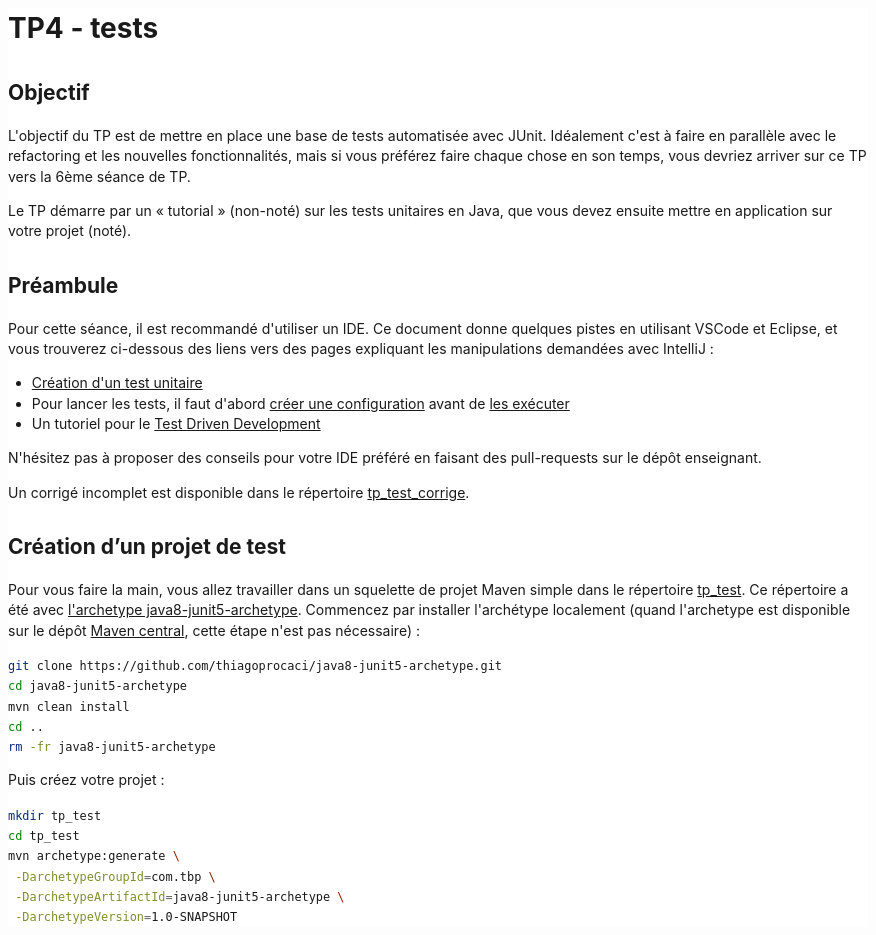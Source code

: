 # TP4 - tests

## Objectif

L'objectif du TP est de mettre en place une base de tests automatisée avec JUnit. Idéalement c'est à faire en parallèle avec le refactoring et les nouvelles fonctionnalités, mais si vous préférez faire chaque chose en son temps, vous devriez arriver sur ce TP vers la 6ème séance de TP.

Le TP démarre par un « tutorial » (non-noté) sur les tests unitaires en Java, que vous devez ensuite mettre en application sur votre projet (noté).

## Préambule

Pour cette séance, il est recommandé d'utiliser un IDE. Ce document donne quelques pistes en utilisant VSCode et Eclipse, et vous trouverez ci-dessous des liens vers des pages expliquant les manipulations demandées avec IntelliJ :

- [Création d'un test unitaire](https://www.jetbrains.com/help/idea/create-tests.html)
- Pour lancer les tests, il faut d'abord [créer une configuration](https://www.jetbrains.com/help/idea/creating-run-debug-configuration-for-tests.html) avant de [les exécuter](https://www.jetbrains.com/help/idea/performing-tests.html)
- Un tutoriel pour le [Test Driven Development](https://www.jetbrains.com/help/idea/tdd-with-intellij-idea.html)

N'hésitez pas à proposer des conseils pour votre IDE préféré en faisant des pull-requests sur le dépôt enseignant.

Un corrigé incomplet est disponible dans le répertoire
[tp_test_corrige](tp_test_corrige/).

## Création d’un projet de test

Pour vous faire la main, vous allez travailler dans un squelette de projet Maven simple dans le répertoire [tp_test](tp_test).
Ce répertoire a été avec [l'archetype java8-junit5-archetype](https://github.com/thiagoprocaci/java8-junit5-archetype). Commencez par installer l'archétype localement (quand l'archetype est disponible sur le dépôt [Maven central](https://search.maven.org/), cette étape n'est pas nécessaire) :

```sh
git clone https://github.com/thiagoprocaci/java8-junit5-archetype.git
cd java8-junit5-archetype
mvn clean install
cd ..
rm -fr java8-junit5-archetype
```

Puis créez votre projet :

```sh
mkdir tp_test
cd tp_test
mvn archetype:generate \
 -DarchetypeGroupId=com.tbp \
 -DarchetypeArtifactId=java8-junit5-archetype \
 -DarchetypeVersion=1.0-SNAPSHOT
```
